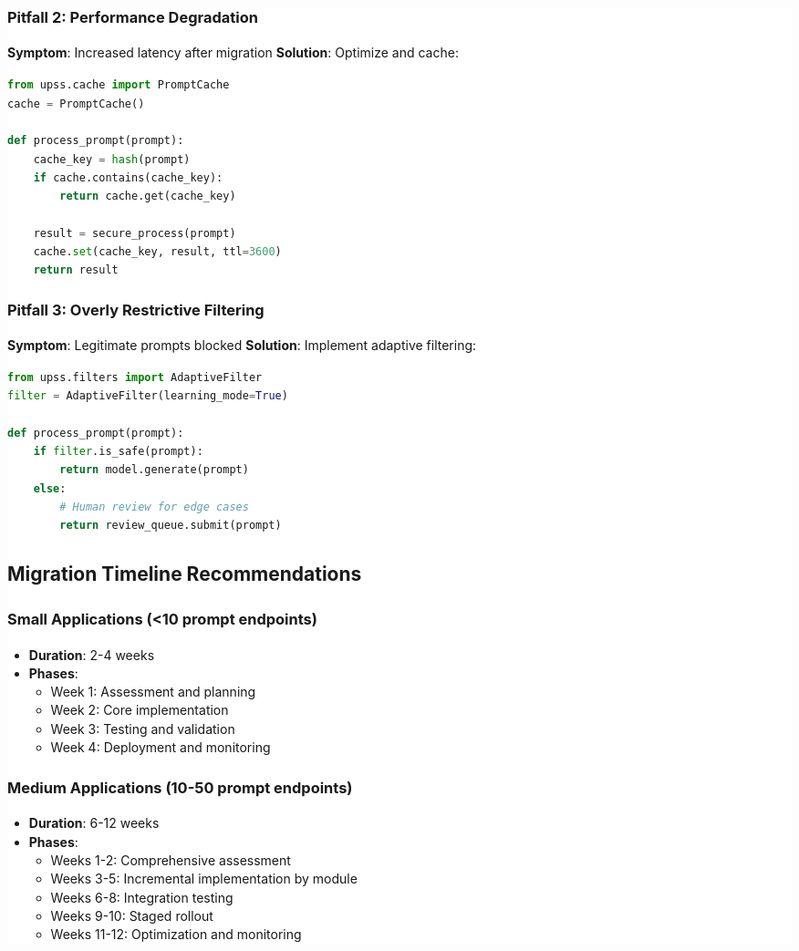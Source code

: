 ### Pitfall 2: Performance Degradation
**Symptom**: Increased latency after migration
**Solution**: Optimize and cache:
```python
from upss.cache import PromptCache
cache = PromptCache()

def process_prompt(prompt):
    cache_key = hash(prompt)
    if cache.contains(cache_key):
        return cache.get(cache_key)
    
    result = secure_process(prompt)
    cache.set(cache_key, result, ttl=3600)
    return result
```

### Pitfall 3: Overly Restrictive Filtering
**Symptom**: Legitimate prompts blocked
**Solution**: Implement adaptive filtering:
```python
from upss.filters import AdaptiveFilter
filter = AdaptiveFilter(learning_mode=True)

def process_prompt(prompt):
    if filter.is_safe(prompt):
        return model.generate(prompt)
    else:
        # Human review for edge cases
        return review_queue.submit(prompt)
```

## Migration Timeline Recommendations

### Small Applications (<10 prompt endpoints)
- **Duration**: 2-4 weeks
- **Phases**:
  - Week 1: Assessment and planning
  - Week 2: Core implementation
  - Week 3: Testing and validation
  - Week 4: Deployment and monitoring

### Medium Applications (10-50 prompt endpoints)
- **Duration**: 6-12 weeks
- **Phases**:
  - Weeks 1-2: Comprehensive assessment
  - Weeks 3-5: Incremental implementation by module
  - Weeks 6-8: Integration testing
  - Weeks 9-10: Staged rollout
  - Weeks 11-12: Optimization and monitoring
